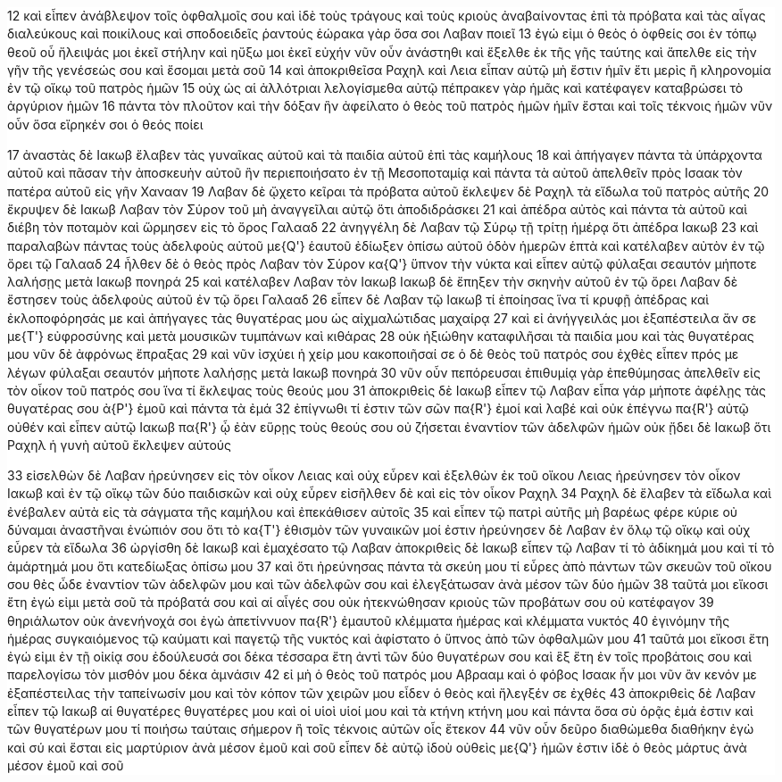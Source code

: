 12 καὶ εἶπεν ἀνάβλεψον τοῖς ὀφθαλμοῖς σου καὶ ἰδὲ τοὺς τράγους καὶ τοὺς κριοὺς ἀναβαίνοντας ἐπὶ τὰ πρόβατα καὶ τὰς αἶγας διαλεύκους καὶ ποικίλους καὶ σποδοειδεῖς ῥαντούς ἑώρακα γὰρ ὅσα σοι Λαβαν ποιεῖ
13 ἐγώ εἰμι ὁ θεὸς ὁ ὀφθείς σοι ἐν τόπῳ θεοῦ οὗ ἤλειψάς μοι ἐκεῖ στήλην καὶ ηὔξω μοι ἐκεῖ εὐχήν νῦν οὖν ἀνάστηθι καὶ ἔξελθε ἐκ τῆς γῆς ταύτης καὶ ἄπελθε εἰς τὴν γῆν τῆς γενέσεώς σου καὶ ἔσομαι μετὰ σοῦ
14 καὶ ἀποκριθεῖσα Ραχηλ καὶ Λεια εἶπαν αὐτῷ μὴ ἔστιν ἡμῖν ἔτι μερὶς ἢ κληρονομία ἐν τῷ οἴκῳ τοῦ πατρὸς ἡμῶν
15 οὐχ ὡς αἱ ἀλλότριαι λελογίσμεθα αὐτῷ πέπρακεν γὰρ ἡμᾶς καὶ κατέφαγεν καταβρώσει τὸ ἀργύριον ἡμῶν
16 πάντα τὸν πλοῦτον καὶ τὴν δόξαν ἣν ἀφείλατο ὁ θεὸς τοῦ πατρὸς ἡμῶν ἡμῖν ἔσται καὶ τοῖς τέκνοις ἡμῶν νῦν οὖν ὅσα εἴρηκέν σοι ὁ θεός ποίει

17 ἀναστὰς δὲ Ιακωβ ἔλαβεν τὰς γυναῖκας αὐτοῦ καὶ τὰ παιδία αὐτοῦ ἐπὶ τὰς καμήλους
18 καὶ ἀπήγαγεν πάντα τὰ ὑπάρχοντα αὐτοῦ καὶ πᾶσαν τὴν ἀποσκευὴν αὐτοῦ ἣν περιεποιήσατο ἐν τῇ Μεσοποταμίᾳ καὶ πάντα τὰ αὐτοῦ ἀπελθεῖν πρὸς Ισαακ τὸν πατέρα αὐτοῦ εἰς γῆν Χανααν
19 Λαβαν δὲ ᾤχετο κεῖραι τὰ πρόβατα αὐτοῦ ἔκλεψεν δὲ Ραχηλ τὰ εἴδωλα τοῦ πατρὸς αὐτῆς
20 ἔκρυψεν δὲ Ιακωβ Λαβαν τὸν Σύρον τοῦ μὴ ἀναγγεῖλαι αὐτῷ ὅτι ἀποδιδράσκει
21 καὶ ἀπέδρα αὐτὸς καὶ πάντα τὰ αὐτοῦ καὶ διέβη τὸν ποταμὸν καὶ ὥρμησεν εἰς τὸ ὄρος Γαλααδ
22 ἀνηγγέλη δὲ Λαβαν τῷ Σύρῳ τῇ τρίτῃ ἡμέρᾳ ὅτι ἀπέδρα Ιακωβ
23 καὶ παραλαβὼν πάντας τοὺς ἀδελφοὺς αὐτοῦ με{Q'} ἑαυτοῦ ἐδίωξεν ὀπίσω αὐτοῦ ὁδὸν ἡμερῶν ἑπτὰ καὶ κατέλαβεν αὐτὸν ἐν τῷ ὄρει τῷ Γαλααδ
24 ἦλθεν δὲ ὁ θεὸς πρὸς Λαβαν τὸν Σύρον κα{Q'} ὕπνον τὴν νύκτα καὶ εἶπεν αὐτῷ φύλαξαι σεαυτόν μήποτε λαλήσῃς μετὰ Ιακωβ πονηρά
25 καὶ κατέλαβεν Λαβαν τὸν Ιακωβ Ιακωβ δὲ ἔπηξεν τὴν σκηνὴν αὐτοῦ ἐν τῷ ὄρει Λαβαν δὲ ἔστησεν τοὺς ἀδελφοὺς αὐτοῦ ἐν τῷ ὄρει Γαλααδ
26 εἶπεν δὲ Λαβαν τῷ Ιακωβ τί ἐποίησας ἵνα τί κρυφῇ ἀπέδρας καὶ ἐκλοποφόρησάς με καὶ ἀπήγαγες τὰς θυγατέρας μου ὡς αἰχμαλώτιδας μαχαίρᾳ
27 καὶ εἰ ἀνήγγειλάς μοι ἐξαπέστειλα ἄν σε με{T'} εὐφροσύνης καὶ μετὰ μουσικῶν τυμπάνων καὶ κιθάρας
28 οὐκ ἠξιώθην καταφιλῆσαι τὰ παιδία μου καὶ τὰς θυγατέρας μου νῦν δὲ ἀφρόνως ἔπραξας
29 καὶ νῦν ἰσχύει ἡ χείρ μου κακοποιῆσαί σε ὁ δὲ θεὸς τοῦ πατρός σου ἐχθὲς εἶπεν πρός με λέγων φύλαξαι σεαυτόν μήποτε λαλήσῃς μετὰ Ιακωβ πονηρά
30 νῦν οὖν πεπόρευσαι ἐπιθυμίᾳ γὰρ ἐπεθύμησας ἀπελθεῖν εἰς τὸν οἶκον τοῦ πατρός σου ἵνα τί ἔκλεψας τοὺς θεούς μου
31 ἀποκριθεὶς δὲ Ιακωβ εἶπεν τῷ Λαβαν εἶπα γάρ μήποτε ἀφέλῃς τὰς θυγατέρας σου ἀ{P'} ἐμοῦ καὶ πάντα τὰ ἐμά
32 ἐπίγνωθι τί ἐστιν τῶν σῶν πα{R'} ἐμοί καὶ λαβέ καὶ οὐκ ἐπέγνω πα{R'} αὐτῷ οὐθέν καὶ εἶπεν αὐτῷ Ιακωβ πα{R'} ᾧ ἐὰν εὕρῃς τοὺς θεούς σου οὐ ζήσεται ἐναντίον τῶν ἀδελφῶν ἡμῶν οὐκ ᾔδει δὲ Ιακωβ ὅτι Ραχηλ ἡ γυνὴ αὐτοῦ ἔκλεψεν αὐτούς

33 εἰσελθὼν δὲ Λαβαν ἠρεύνησεν εἰς τὸν οἶκον Λειας καὶ οὐχ εὗρεν καὶ ἐξελθὼν ἐκ τοῦ οἴκου Λειας ἠρεύνησεν τὸν οἶκον Ιακωβ καὶ ἐν τῷ οἴκῳ τῶν δύο παιδισκῶν καὶ οὐχ εὗρεν εἰσῆλθεν δὲ καὶ εἰς τὸν οἶκον Ραχηλ
34 Ραχηλ δὲ ἔλαβεν τὰ εἴδωλα καὶ ἐνέβαλεν αὐτὰ εἰς τὰ σάγματα τῆς καμήλου καὶ ἐπεκάθισεν αὐτοῖς
35 καὶ εἶπεν τῷ πατρὶ αὐτῆς μὴ βαρέως φέρε κύριε οὐ δύναμαι ἀναστῆναι ἐνώπιόν σου ὅτι τὸ κα{T'} ἐθισμὸν τῶν γυναικῶν μοί ἐστιν ἠρεύνησεν δὲ Λαβαν ἐν ὅλῳ τῷ οἴκῳ καὶ οὐχ εὗρεν τὰ εἴδωλα
36 ὠργίσθη δὲ Ιακωβ καὶ ἐμαχέσατο τῷ Λαβαν ἀποκριθεὶς δὲ Ιακωβ εἶπεν τῷ Λαβαν τί τὸ ἀδίκημά μου καὶ τί τὸ ἁμάρτημά μου ὅτι κατεδίωξας ὀπίσω μου
37 καὶ ὅτι ἠρεύνησας πάντα τὰ σκεύη μου τί εὗρες ἀπὸ πάντων τῶν σκευῶν τοῦ οἴκου σου θὲς ὧδε ἐναντίον τῶν ἀδελφῶν μου καὶ τῶν ἀδελφῶν σου καὶ ἐλεγξάτωσαν ἀνὰ μέσον τῶν δύο ἡμῶν
38 ταῦτά μοι εἴκοσι ἔτη ἐγώ εἰμι μετὰ σοῦ τὰ πρόβατά σου καὶ αἱ αἶγές σου οὐκ ἠτεκνώθησαν κριοὺς τῶν προβάτων σου οὐ κατέφαγον
39 θηριάλωτον οὐκ ἀνενήνοχά σοι ἐγὼ ἀπετίννυον πα{R'} ἐμαυτοῦ κλέμματα ἡμέρας καὶ κλέμματα νυκτός
40 ἐγινόμην τῆς ἡμέρας συγκαιόμενος τῷ καύματι καὶ παγετῷ τῆς νυκτός καὶ ἀφίστατο ὁ ὕπνος ἀπὸ τῶν ὀφθαλμῶν μου
41 ταῦτά μοι εἴκοσι ἔτη ἐγώ εἰμι ἐν τῇ οἰκίᾳ σου ἐδούλευσά σοι δέκα τέσσαρα ἔτη ἀντὶ τῶν δύο θυγατέρων σου καὶ ἓξ ἔτη ἐν τοῖς προβάτοις σου καὶ παρελογίσω τὸν μισθόν μου δέκα ἀμνάσιν
42 εἰ μὴ ὁ θεὸς τοῦ πατρός μου Αβρααμ καὶ ὁ φόβος Ισαακ ἦν μοι νῦν ἂν κενόν με ἐξαπέστειλας τὴν ταπείνωσίν μου καὶ τὸν κόπον τῶν χειρῶν μου εἶδεν ὁ θεὸς καὶ ἤλεγξέν σε ἐχθές
43 ἀποκριθεὶς δὲ Λαβαν εἶπεν τῷ Ιακωβ αἱ θυγατέρες θυγατέρες μου καὶ οἱ υἱοὶ υἱοί μου καὶ τὰ κτήνη κτήνη μου καὶ πάντα ὅσα σὺ ὁρᾷς ἐμά ἐστιν καὶ τῶν θυγατέρων μου τί ποιήσω ταύταις σήμερον ἢ τοῖς τέκνοις αὐτῶν οἷς ἔτεκον
44 νῦν οὖν δεῦρο διαθώμεθα διαθήκην ἐγὼ καὶ σύ καὶ ἔσται εἰς μαρτύριον ἀνὰ μέσον ἐμοῦ καὶ σοῦ εἶπεν δὲ αὐτῷ ἰδοὺ οὐθεὶς με{Q'} ἡμῶν ἐστιν ἰδὲ ὁ θεὸς μάρτυς ἀνὰ μέσον ἐμοῦ καὶ σοῦ
